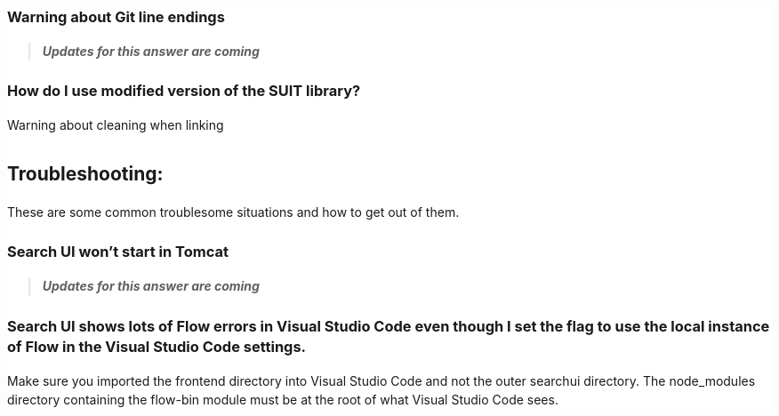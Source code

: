 ### Warning about Git line endings

> **_Updates for this answer are coming_**

### How do I use modified version of the SUIT library?

Warning about cleaning when linking

## Troubleshooting:

These are some common troublesome situations and how to get out of them.

### Search UI won’t start in Tomcat

> **_Updates for this answer are coming_**

### Search UI shows lots of Flow errors in Visual Studio Code even though I set the flag to use the local instance of Flow in the Visual Studio Code settings.

Make sure you imported the frontend directory into Visual Studio Code and not the outer searchui directory. The node_modules directory containing the flow-bin module must be at the root of what Visual Studio Code sees.
